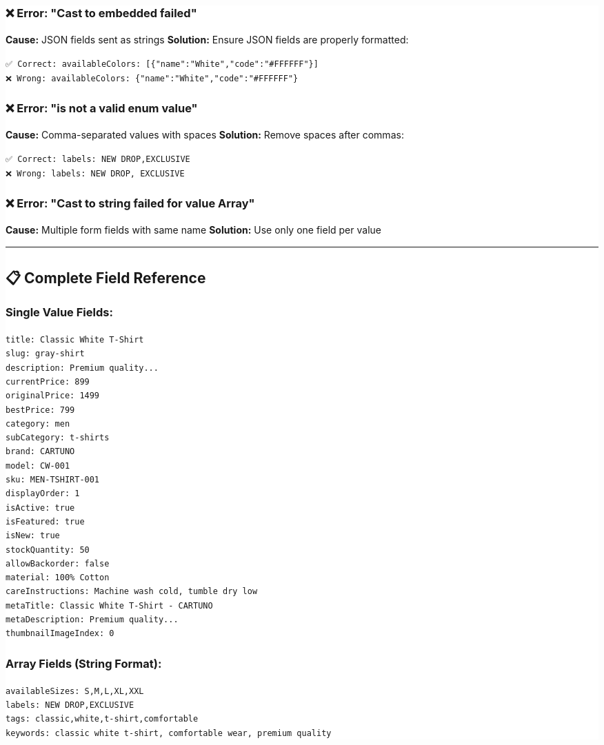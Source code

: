 ### **❌ Error: "Cast to embedded failed"**
**Cause:** JSON fields sent as strings
**Solution:** Ensure JSON fields are properly formatted:
```
✅ Correct: availableColors: [{"name":"White","code":"#FFFFFF"}]
❌ Wrong: availableColors: {"name":"White","code":"#FFFFFF"}
```

### **❌ Error: "is not a valid enum value"**
**Cause:** Comma-separated values with spaces
**Solution:** Remove spaces after commas:
```
✅ Correct: labels: NEW DROP,EXCLUSIVE
❌ Wrong: labels: NEW DROP, EXCLUSIVE
```

### **❌ Error: "Cast to string failed for value Array"**
**Cause:** Multiple form fields with same name
**Solution:** Use only one field per value

---

## **📋 Complete Field Reference**

### **Single Value Fields:**
```
title: Classic White T-Shirt
slug: gray-shirt
description: Premium quality...
currentPrice: 899
originalPrice: 1499
bestPrice: 799
category: men
subCategory: t-shirts
brand: CARTUNO
model: CW-001
sku: MEN-TSHIRT-001
displayOrder: 1
isActive: true
isFeatured: true
isNew: true
stockQuantity: 50
allowBackorder: false
material: 100% Cotton
careInstructions: Machine wash cold, tumble dry low
metaTitle: Classic White T-Shirt - CARTUNO
metaDescription: Premium quality...
thumbnailImageIndex: 0
```

### **Array Fields (String Format):**
```
availableSizes: S,M,L,XL,XXL
labels: NEW DROP,EXCLUSIVE
tags: classic,white,t-shirt,comfortable
keywords: classic white t-shirt, comfortable wear, premium quality
```
